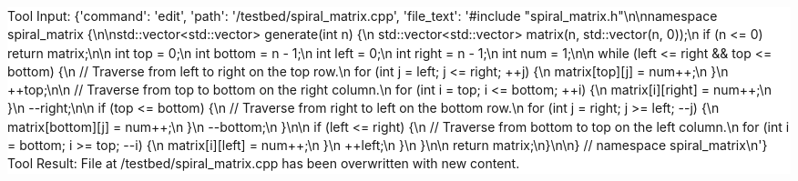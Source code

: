 Tool Input: {'command': 'edit', 'path': '/testbed/spiral_matrix.cpp', 'file_text': '#include "spiral_matrix.h"\n\nnamespace spiral_matrix {\n\nstd::vector<std::vector<int>> generate(int n) {\n    std::vector<std::vector<int>> matrix(n, std::vector<int>(n, 0));\n    if (n <= 0) return matrix;\n\n    int top = 0;\n    int bottom = n - 1;\n    int left = 0;\n    int right = n - 1;\n    int num = 1;\n\n    while (left <= right && top <= bottom) {\n        // Traverse from left to right on the top row.\n        for (int j = left; j <= right; ++j) {\n            matrix[top][j] = num++;\n        }\n        ++top;\n\n        // Traverse from top to bottom on the right column.\n        for (int i = top; i <= bottom; ++i) {\n            matrix[i][right] = num++;\n        }\n        --right;\n\n        if (top <= bottom) {\n            // Traverse from right to left on the bottom row.\n            for (int j = right; j >= left; --j) {\n                matrix[bottom][j] = num++;\n            }\n            --bottom;\n        }\n\n        if (left <= right) {\n            // Traverse from bottom to top on the left column.\n            for (int i = bottom; i >= top; --i) {\n                matrix[i][left] = num++;\n            }\n            ++left;\n        }\n    }\n\n    return matrix;\n}\n\n}  // namespace spiral_matrix\n'}
Tool Result: File at /testbed/spiral_matrix.cpp has been overwritten with new content.